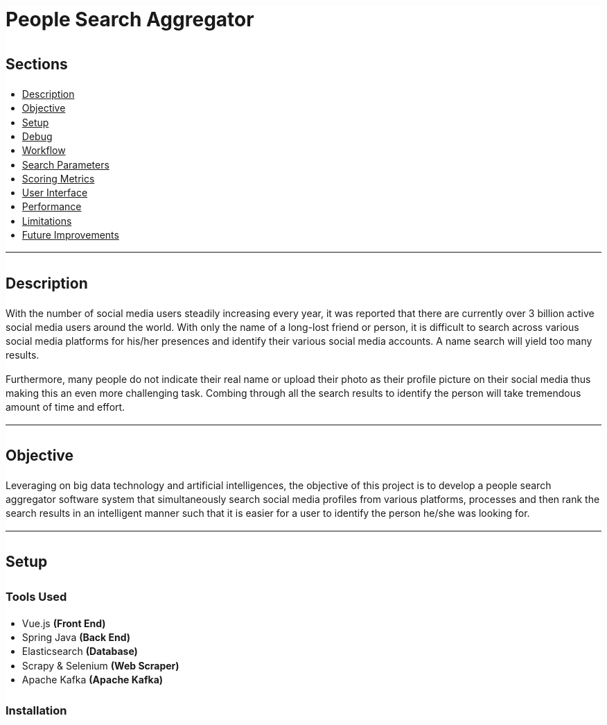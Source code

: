 # People Search Aggregator

## Sections
- [Description](#description)
- [Objective](#objective)
- [Setup](#setup)
- [Debug](#debug)
- [Workflow](#workflow)
- [Search Parameters](#search-parameters)
- [Scoring Metrics](#scoring-metrics)
- [User Interface](#user-interface)
- [Performance](#performance)
- [Limitations](#limitations)
- [Future Improvements](#future-improvements)

---
## Description

With the number of social media users steadily increasing every year, it was reported that there are currently over 3 billion active social media users around the world. With only the name of a long-lost friend or person, it is difficult to search across various social media platforms for his/her presences and identify their various social media accounts. A name search will yield too many results. 

Furthermore, many people do not indicate their real name or upload their photo as their profile picture on their social media thus making this an even more challenging task. Combing through all the search results to identify the person will take tremendous amount of time and effort.

----

## Objective

Leveraging on big data technology and artificial intelligences, the objective of this project is to develop a people search aggregator software system that simultaneously search social media profiles from various platforms, processes and then rank the search results in an intelligent manner such that it is easier for a user to identify the person he/she was looking for. 

---
## Setup

### **Tools Used** 

- Vue.js **(Front End)**
- Spring Java **(Back End)** 
- Elasticsearch **(Database)**
- Scrapy & Selenium **(Web Scraper)**
- Apache Kafka **(Apache Kafka)**

### **Installation**
